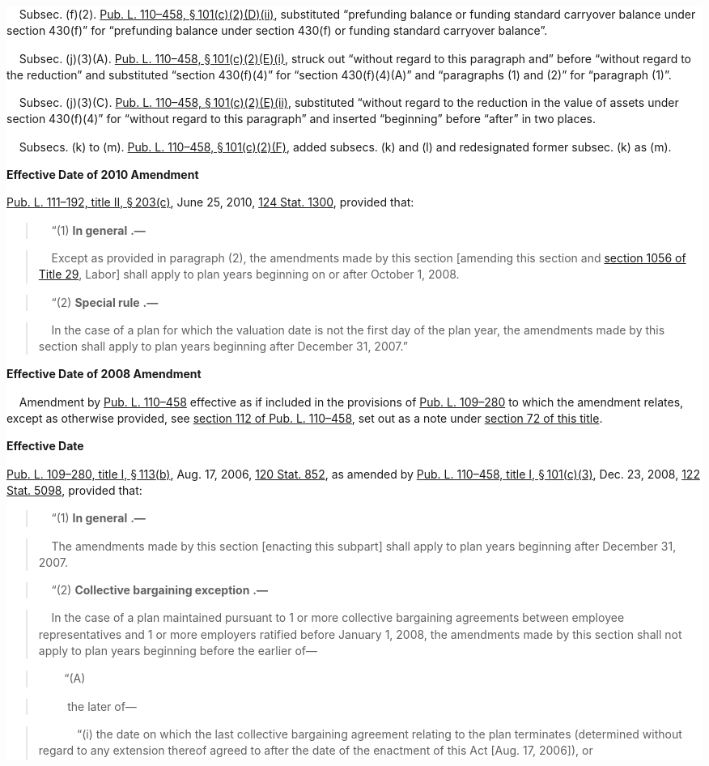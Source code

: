     Subsec. (f)(2). [Pub. L. 110–458, § 101(c)(2)(D)(ii)][/us/pl/110/458/s101/c/2/D/ii], substituted “prefunding balance or funding standard carryover balance under section 430(f)” for “prefunding balance under section 430(f) or funding standard carryover balance”.

    Subsec. (j)(3)(A). [Pub. L. 110–458, § 101(c)(2)(E)(i)][/us/pl/110/458/s101/c/2/E/i], struck out “without regard to this paragraph and” before “without regard to the reduction” and substituted “section 430(f)(4)” for “section 430(f)(4)(A)” and “paragraphs (1) and (2)” for “paragraph (1)”.

    Subsec. (j)(3)(C). [Pub. L. 110–458, § 101(c)(2)(E)(ii)][/us/pl/110/458/s101/c/2/E/ii], substituted “without regard to the reduction in the value of assets under section 430(f)(4)” for “without regard to this paragraph” and inserted “beginning” before “after” in two places.

    Subsecs. (k) to (m). [Pub. L. 110–458, § 101(c)(2)(F)][/us/pl/110/458/s101/c/2/F], added subsecs. (k) and (l) and redesignated former subsec. (k) as (m).

 __Effective Date of 2010 Amendment__ 

[Pub. L. 111–192, title II, § 203(c)][/us/pl/111/192/s203/c], June 25, 2010, [124 Stat. 1300][/us/stat/124/1300], provided that:

>     “(1)  __In general__  __.—__ 

>     Except as provided in paragraph (2), the amendments made by this section \[amending this section and [section 1056 of Title 29][/us/usc/t29/s1056], Labor\] shall apply to plan years beginning on or after October 1, 2008.

>     “(2)  __Special rule__  __.—__ 

>     In the case of a plan for which the valuation date is not the first day of the plan year, the amendments made by this section shall apply to plan years beginning after December 31, 2007.”

 __Effective Date of 2008 Amendment__ 

    Amendment by [Pub. L. 110–458][/us/pl/110/458] effective as if included in the provisions of [Pub. L. 109–280][/us/pl/109/280] to which the amendment relates, except as otherwise provided, see [section 112 of Pub. L. 110–458][/us/pl/110/458/s112], set out as a note under [section 72 of this title][/us/usc/t26/s72].

 __Effective Date__ 

[Pub. L. 109–280, title I, § 113(b)][/us/pl/109/280/s113/b], Aug. 17, 2006, [120 Stat. 852][/us/stat/120/852], as amended by [Pub. L. 110–458, title I, § 101(c)(3)][/us/pl/110/458/s101/c/3], Dec. 23, 2008, [122 Stat. 5098][/us/stat/122/5098], provided that:

>     “(1)  __In general__  __.—__ 

>     The amendments made by this section \[enacting this subpart\] shall apply to plan years beginning after December 31, 2007.

>     “(2)  __Collective bargaining exception__  __.—__ 

>     In the case of a plan maintained pursuant to 1 or more collective bargaining agreements between employee representatives and 1 or more employers ratified before January 1, 2008, the amendments made by this section shall not apply to plan years beginning before the earlier of—

>         “(A)

>          the later of—

>             “(i) the date on which the last collective bargaining agreement relating to the plan terminates (determined without regard to any extension thereof agreed to after the date of the enactment of this Act \[Aug. 17, 2006\]), or


[/us/pl/109/280/s113/a/1/B]: https://publicdocs.github.io/go/links?ns=uslm&ref=%2Fus%2Fpl%2F109%2F280%2Fs113%2Fa%2F1%2FB
[/us/stat/120/847]: https://publicdocs.github.io/go/links?ns=uslm&ref=%2Fus%2Fstat%2F120%2F847
[/us/pl/110/458/s101/c/2]: https://publicdocs.github.io/go/links?ns=uslm&ref=%2Fus%2Fpl%2F110%2F458%2Fs101%2Fc%2F2
[/us/stat/122/5097]: https://publicdocs.github.io/go/links?ns=uslm&ref=%2Fus%2Fstat%2F122%2F5097
[/us/pl/111/192/s203/a/2]: https://publicdocs.github.io/go/links?ns=uslm&ref=%2Fus%2Fpl%2F111%2F192%2Fs203%2Fa%2F2
[/us/stat/124/1300]: https://publicdocs.github.io/go/links?ns=uslm&ref=%2Fus%2Fstat%2F124%2F1300
[/us/usc/t29/s1322]: https://publicdocs.github.io/go/links?ns=uslm&ref=%2Fus%2Fusc%2Ft29%2Fs1322
[/us/usc/t29/s1112]: https://publicdocs.github.io/go/links?ns=uslm&ref=%2Fus%2Fusc%2Ft29%2Fs1112
[/us/pl/111/192]: https://publicdocs.github.io/go/links?ns=uslm&ref=%2Fus%2Fpl%2F111%2F192
[/us/pl/110/458/s101/c/2/A]: https://publicdocs.github.io/go/links?ns=uslm&ref=%2Fus%2Fpl%2F110%2F458%2Fs101%2Fc%2F2%2FA
[/us/pl/110/458/s101/c/2/B]: https://publicdocs.github.io/go/links?ns=uslm&ref=%2Fus%2Fpl%2F110%2F458%2Fs101%2Fc%2F2%2FB
[/us/pl/110/458/s101/c/2/C]: https://publicdocs.github.io/go/links?ns=uslm&ref=%2Fus%2Fpl%2F110%2F458%2Fs101%2Fc%2F2%2FC
[/us/pl/110/458/s101/c/2/D/i]: https://publicdocs.github.io/go/links?ns=uslm&ref=%2Fus%2Fpl%2F110%2F458%2Fs101%2Fc%2F2%2FD%2Fi
[/us/pl/110/458/s101/c/2/D/ii]: https://publicdocs.github.io/go/links?ns=uslm&ref=%2Fus%2Fpl%2F110%2F458%2Fs101%2Fc%2F2%2FD%2Fii
[/us/pl/110/458/s101/c/2/E/i]: https://publicdocs.github.io/go/links?ns=uslm&ref=%2Fus%2Fpl%2F110%2F458%2Fs101%2Fc%2F2%2FE%2Fi
[/us/pl/110/458/s101/c/2/E/ii]: https://publicdocs.github.io/go/links?ns=uslm&ref=%2Fus%2Fpl%2F110%2F458%2Fs101%2Fc%2F2%2FE%2Fii
[/us/pl/110/458/s101/c/2/F]: https://publicdocs.github.io/go/links?ns=uslm&ref=%2Fus%2Fpl%2F110%2F458%2Fs101%2Fc%2F2%2FF
[/us/pl/111/192/s203/c]: https://publicdocs.github.io/go/links?ns=uslm&ref=%2Fus%2Fpl%2F111%2F192%2Fs203%2Fc
[/us/stat/124/1300]: https://publicdocs.github.io/go/links?ns=uslm&ref=%2Fus%2Fstat%2F124%2F1300
[/us/usc/t29/s1056]: https://publicdocs.github.io/go/links?ns=uslm&ref=%2Fus%2Fusc%2Ft29%2Fs1056
[/us/pl/110/458]: https://publicdocs.github.io/go/links?ns=uslm&ref=%2Fus%2Fpl%2F110%2F458
[/us/pl/109/280]: https://publicdocs.github.io/go/links?ns=uslm&ref=%2Fus%2Fpl%2F109%2F280
[/us/pl/110/458/s112]: https://publicdocs.github.io/go/links?ns=uslm&ref=%2Fus%2Fpl%2F110%2F458%2Fs112
[/us/usc/t26/s72]: https://publicdocs.github.io/go/links?ns=uslm&ref=%2Fus%2Fusc%2Ft26%2Fs72
[/us/pl/109/280/s113/b]: https://publicdocs.github.io/go/links?ns=uslm&ref=%2Fus%2Fpl%2F109%2F280%2Fs113%2Fb
[/us/stat/120/852]: https://publicdocs.github.io/go/links?ns=uslm&ref=%2Fus%2Fstat%2F120%2F852
[/us/pl/110/458/s101/c/3]: https://publicdocs.github.io/go/links?ns=uslm&ref=%2Fus%2Fpl%2F110%2F458%2Fs101%2Fc%2F3
[/us/stat/122/5098]: https://publicdocs.github.io/go/links?ns=uslm&ref=%2Fus%2Fstat%2F122%2F5098
[/us/pl/111/192/s203/b]: https://publicdocs.github.io/go/links?ns=uslm&ref=%2Fus%2Fpl%2F111%2F192%2Fs203%2Fb
[/us/stat/124/1300]: https://publicdocs.github.io/go/links?ns=uslm&ref=%2Fus%2Fstat%2F124%2F1300
[/us/pl/110/458]: https://publicdocs.github.io/go/links?ns=uslm&ref=%2Fus%2Fpl%2F110%2F458
[/us/usc/t29/s1056/g/4]: https://publicdocs.github.io/go/links?ns=uslm&ref=%2Fus%2Fusc%2Ft29%2Fs1056%2Fg%2F4
[/us/pl/110/458/s203]: https://publicdocs.github.io/go/links?ns=uslm&ref=%2Fus%2Fpl%2F110%2F458%2Fs203
[/us/stat/122/5118]: https://publicdocs.github.io/go/links?ns=uslm&ref=%2Fus%2Fstat%2F122%2F5118
[/us/usc/t29/s1056/g/4/A]: https://publicdocs.github.io/go/links?ns=uslm&ref=%2Fus%2Fusc%2Ft29%2Fs1056%2Fg%2F4%2FA
[/us/pl/109/280]: https://publicdocs.github.io/go/links?ns=uslm&ref=%2Fus%2Fpl%2F109%2F280
[/us/pl/109/280]: https://publicdocs.github.io/go/links?ns=uslm&ref=%2Fus%2Fpl%2F109%2F280
[/us/pl/109/280]: https://publicdocs.github.io/go/links?ns=uslm&ref=%2Fus%2Fpl%2F109%2F280
[/us/usc/t26/s401]: https://publicdocs.github.io/go/links?ns=uslm&ref=%2Fus%2Fusc%2Ft26%2Fs401